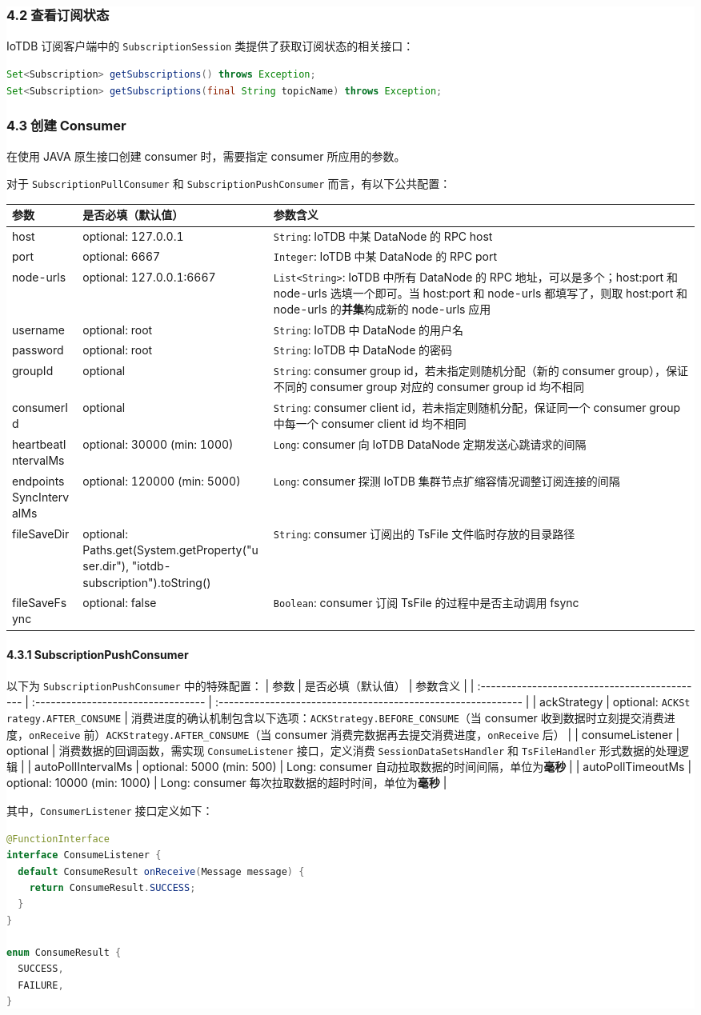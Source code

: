 ### 4.2 查看订阅状态

IoTDB 订阅客户端中的 `SubscriptionSession` 类提供了获取订阅状态的相关接口：

```Java
Set<Subscription> getSubscriptions() throws Exception;
Set<Subscription> getSubscriptions(final String topicName) throws Exception;
```

### 4.3 创建 Consumer

在使用 JAVA 原生接口创建 consumer 时，需要指定 consumer 所应用的参数。

对于 `SubscriptionPullConsumer` 和 `SubscriptionPushConsumer` 而言，有以下公共配置：

| 参数                                          | 是否必填（默认值）                 | 参数含义                                                     |
| :-------------------------------------------- | :--------------------------------- | :----------------------------------------------------------- |
| host                    | optional: 127.0.0.1                                          | `String`: IoTDB 中某 DataNode 的 RPC host                      |
| port                    | optional: 6667                                               | `Integer`: IoTDB 中某 DataNode 的 RPC port                     |
| node-urls               | optional: 127.0.0.1:6667                                     | `List<String>`: IoTDB 中所有 DataNode 的 RPC 地址，可以是多个；host:port 和 node-urls 选填一个即可。当 host:port 和 node-urls 都填写了，则取 host:port 和 node-urls 的**并集**构成新的 node-urls 应用 |
| username                | optional: root                                               | `String`: IoTDB 中 DataNode 的用户名                           |
| password                | optional: root                                               | `String`: IoTDB 中 DataNode 的密码                             |
| groupId                 | optional                                                     | `String`: consumer group id，若未指定则随机分配（新的 consumer group），保证不同的 consumer group 对应的 consumer group id 均不相同 |
| consumerId              | optional                                                     | `String`: consumer client id，若未指定则随机分配，保证同一个 consumer group 中每一个 consumer client id 均不相同 |
| heartbeatIntervalMs     | optional: 30000 (min: 1000)                                  | `Long`: consumer 向 IoTDB DataNode 定期发送心跳请求的间隔      |
| endpointsSyncIntervalMs | optional: 120000 (min: 5000)                                 | `Long`: consumer 探测 IoTDB 集群节点扩缩容情况调整订阅连接的间隔 |
| fileSaveDir             | optional: Paths.get(System.getProperty("user.dir"), "iotdb-subscription").toString() | `String`: consumer 订阅出的 TsFile 文件临时存放的目录路径      |
| fileSaveFsync           | optional: false                                              | `Boolean`: consumer 订阅 TsFile 的过程中是否主动调用 fsync     |


#### 4.3.1 SubscriptionPushConsumer

以下为 `SubscriptionPushConsumer` 中的特殊配置：
| 参数                                          | 是否必填（默认值）                 | 参数含义                                                     |
| :-------------------------------------------- | :--------------------------------- | :----------------------------------------------------------- |
| ackStrategy        | optional: `ACKStrategy.AFTER_CONSUME` | 消费进度的确认机制包含以下选项：`ACKStrategy.BEFORE_CONSUME`（当 consumer 收到数据时立刻提交消费进度，`onReceive` 前）`ACKStrategy.AFTER_CONSUME`（当 consumer 消费完数据再去提交消费进度，`onReceive` 后） |
| consumeListener    | optional                              | 消费数据的回调函数，需实现 `ConsumeListener` 接口，定义消费 `SessionDataSetsHandler` 和 `TsFileHandler` 形式数据的处理逻辑 |
| autoPollIntervalMs | optional: 5000 (min: 500)             | Long: consumer 自动拉取数据的时间间隔，单位为**毫秒**        |
| autoPollTimeoutMs  | optional: 10000 (min: 1000)           | Long: consumer 每次拉取数据的超时时间，单位为**毫秒**        |

其中，`ConsumerListener` 接口定义如下：

```Java
@FunctionInterface
interface ConsumeListener {
  default ConsumeResult onReceive(Message message) {
    return ConsumeResult.SUCCESS;
  }
}

enum ConsumeResult {
  SUCCESS,
  FAILURE,
}
```
